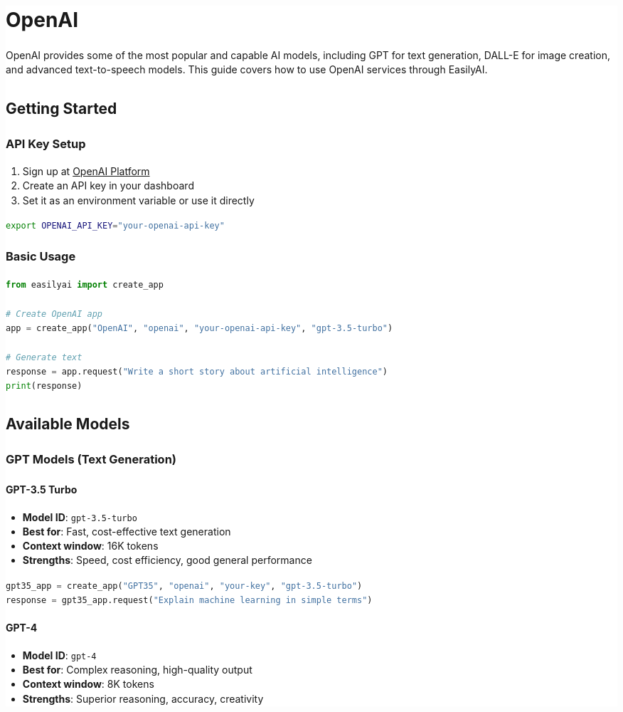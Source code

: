 # OpenAI

OpenAI provides some of the most popular and capable AI models, including GPT for text generation, DALL-E for image creation, and advanced text-to-speech models. This guide covers how to use OpenAI services through EasilyAI.

## Getting Started

### API Key Setup

1. Sign up at [OpenAI Platform](https://platform.openai.com/)
2. Create an API key in your dashboard
3. Set it as an environment variable or use it directly

```bash
export OPENAI_API_KEY="your-openai-api-key"
```

### Basic Usage

```python
from easilyai import create_app

# Create OpenAI app
app = create_app("OpenAI", "openai", "your-openai-api-key", "gpt-3.5-turbo")

# Generate text
response = app.request("Write a short story about artificial intelligence")
print(response)
```

## Available Models

### GPT Models (Text Generation)

#### GPT-3.5 Turbo

- **Model ID**: `gpt-3.5-turbo`
- **Best for**: Fast, cost-effective text generation
- **Context window**: 16K tokens
- **Strengths**: Speed, cost efficiency, good general performance

```python
gpt35_app = create_app("GPT35", "openai", "your-key", "gpt-3.5-turbo")
response = gpt35_app.request("Explain machine learning in simple terms")
```

#### GPT-4

- **Model ID**: `gpt-4`
- **Best for**: Complex reasoning, high-quality output
- **Context window**: 8K tokens
- **Strengths**: Superior reasoning, accuracy, creativity
